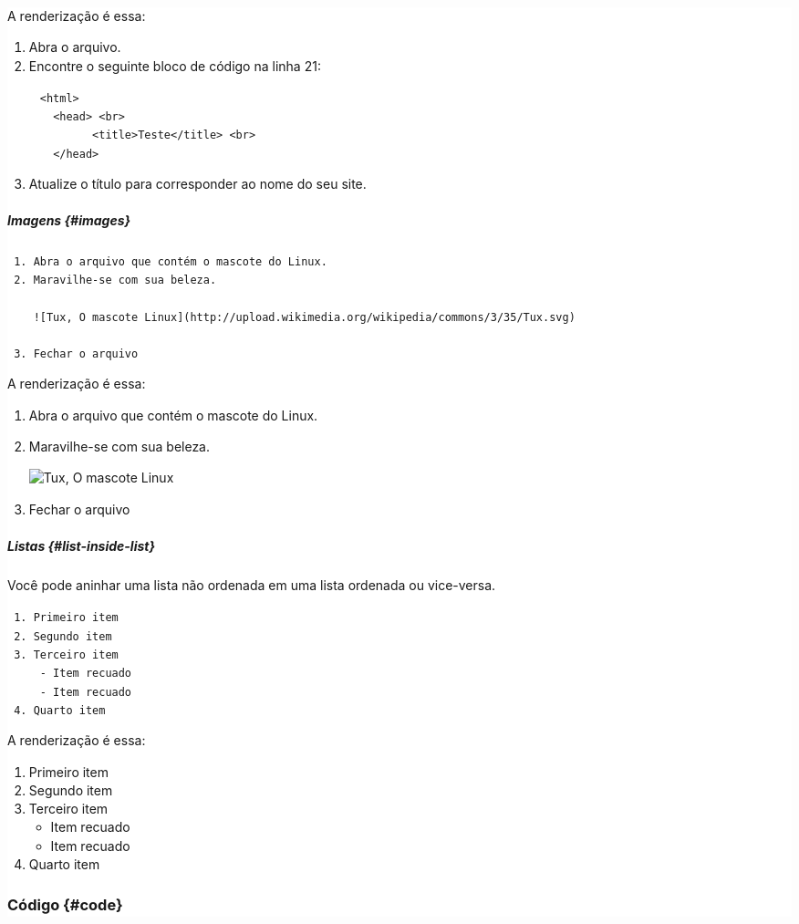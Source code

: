 A renderização é essa:

1. Abra o arquivo.
2. Encontre o seguinte bloco de código na linha 21:

```
     <html>
       <head> <br>
             <title>Teste</title> <br>
       </head>
```

3. Atualize o título para corresponder ao nome do seu site.

##### Imagens {#images}

```
 1. Abra o arquivo que contém o mascote do Linux.
 2. Maravilhe-se com sua beleza.

    ![Tux, O mascote Linux](http://upload.wikimedia.org/wikipedia/commons/3/35/Tux.svg)

 3. Fechar o arquivo
```

A renderização é essa:

1. Abra o arquivo que contém o mascote do Linux.
2. Maravilhe-se com sua beleza.

   ![Tux, O mascote Linux](https://lh3.googleusercontent.com/pw/ACtC-3drDR1IW2PCA5hz-Ieu83yQovD0UYPePQNkyXRFutqrrlXj7G65IqfYMdV7LrewxBjD4yG_H62-u11nsZh2cri9e65iuKgE6O-eHA7U9x7wfKkluACdD_U6Febrp4ghD1V_Jdf2vyUByZo4M2GDJ5cy=s120-no?authuser=0)

3. Fechar o arquivo

##### Listas {#list-inside-list}

Você pode aninhar uma lista não ordenada em uma lista ordenada ou vice-versa.

```
 1. Primeiro item
 2. Segundo item
 3. Terceiro item
     - Item recuado
     - Item recuado
 4. Quarto item
```

A renderização é essa:

1. Primeiro item
2. Segundo item
3. Terceiro item
   - Item recuado
   - Item recuado
4. Quarto item

### Código {#code}
